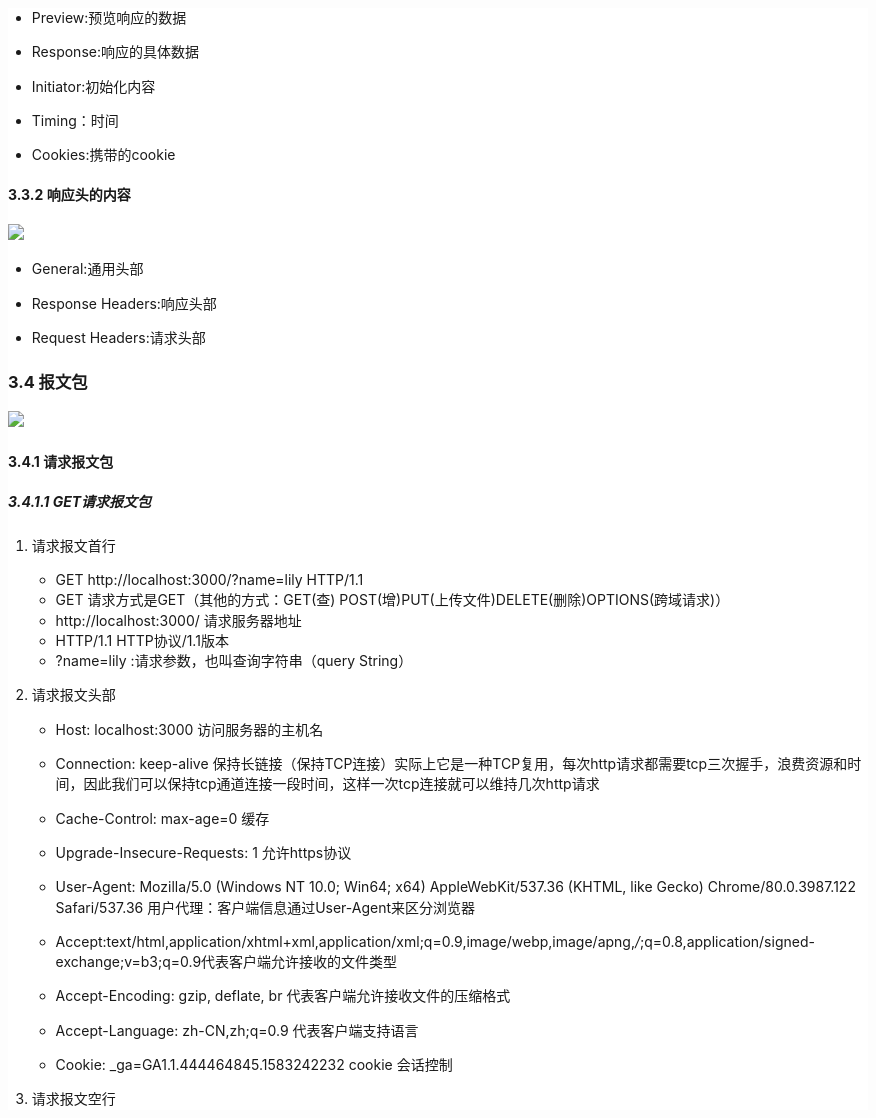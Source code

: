 - Preview:预览响应的数据

- Response:响应的具体数据

- Initiator:初始化内容

- Timing：时间

- Cookies:携带的cookie

#### 3.3.2 响应头的内容

![](https://tva1.sinaimg.cn/large/00831rSTly1gcw64ze0g0j30b804cq2s.jpg)

- General:通用头部

- Response Headers:响应头部


- Request Headers:请求头部



### 3.4 报文包

![](https://tva1.sinaimg.cn/large/00831rSTly1gcx3mvo963j31hu0gstcv.jpg)

#### 3.4.1 请求报文包

##### 3.4.1.1 GET请求报文包

1. 请求报文首行

   - GET http://localhost:3000/?name=lily HTTP/1.1
   - GET 请求方式是GET（其他的方式：GET(查) POST(增)PUT(上传文件)DELETE(删除)OPTIONS(跨域请求)）
   - http://localhost:3000/ 请求服务器地址
   - HTTP/1.1 HTTP协议/1.1版本
   - ?name=lily :请求参数，也叫查询字符串（query String）

2. 请求报文头部  

   - Host: localhost:3000  访问服务器的主机名

   - Connection: keep-alive  保持长链接（保持TCP连接）实际上它是一种TCP复用，每次http请求都需要tcp三次握手，浪费资源和时间，因此我们可以保持tcp通道连接一段时间，这样一次tcp连接就可以维持几次http请求

   - Cache-Control: max-age=0  缓存

   - Upgrade-Insecure-Requests: 1  允许https协议

   - User-Agent: Mozilla/5.0 (Windows NT 10.0; Win64; x64) AppleWebKit/537.36 (KHTML, like Gecko) Chrome/80.0.3987.122 Safari/537.36  用户代理：客户端信息通过User-Agent来区分浏览器

   - Accept:text/html,application/xhtml+xml,application/xml;q=0.9,image/webp,image/apng,*/*;q=0.8,application/signed-exchange;v=b3;q=0.9代表客户端允许接收的文件类型
   - Accept-Encoding: gzip, deflate, br 代表客户端允许接收文件的压缩格式
   - Accept-Language: zh-CN,zh;q=0.9  代表客户端支持语言
   - Cookie: _ga=GA1.1.444464845.1583242232  cookie 会话控制

3. 请求报文空行
